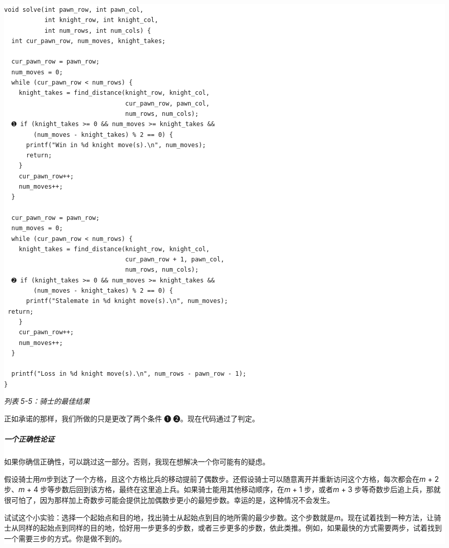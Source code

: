 ```
void solve(int pawn_row, int pawn_col,
           int knight_row, int knight_col,
           int num_rows, int num_cols) {
  int cur_pawn_row, num_moves, knight_takes;

  cur_pawn_row = pawn_row;
  num_moves = 0;
  while (cur_pawn_row < num_rows) {
    knight_takes = find_distance(knight_row, knight_col,
                                 cur_pawn_row, pawn_col,
                                 num_rows, num_cols);
  ➊ if (knight_takes >= 0 && num_moves >= knight_takes &&
        (num_moves - knight_takes) % 2 == 0) {
      printf("Win in %d knight move(s).\n", num_moves);
      return;
    }
    cur_pawn_row++;
    num_moves++;
  }

  cur_pawn_row = pawn_row;
  num_moves = 0;
  while (cur_pawn_row < num_rows) {
    knight_takes = find_distance(knight_row, knight_col,
                                 cur_pawn_row + 1, pawn_col,
                                 num_rows, num_cols);
  ➋ if (knight_takes >= 0 && num_moves >= knight_takes &&
        (num_moves - knight_takes) % 2 == 0) {
      printf("Stalemate in %d knight move(s).\n", num_moves);
 return;
    }
    cur_pawn_row++;
    num_moves++;
  }

  printf("Loss in %d knight move(s).\n", num_rows - pawn_row - 1);
}
```

*列表 5-5：骑士的最佳结果*

正如承诺的那样，我们所做的只是更改了两个条件 ➊ ➋。现在代码通过了判定。

##### 一个正确性论证

如果你确信正确性，可以跳过这一部分。否则，我现在想解决一个你可能有的疑虑。

假设骑士用*m*步到达了一个方格，且这个方格比兵的移动提前了偶数步。还假设骑士可以随意离开并重新访问这个方格，每次都会在*m* + 2 步、*m* + 4 步等步数后回到该方格，最终在这里追上兵。如果骑士能用其他移动顺序，在*m* + 1 步，或者*m* + 3 步等奇数步后追上兵，那就很可怕了，因为那样加上奇数步可能会提供比加偶数步更小的最短步数。幸运的是，这种情况不会发生。

试试这个小实验：选择一个起始点和目的地，找出骑士从起始点到目的地所需的最少步数。这个步数就是*m*。现在试着找到一种方法，让骑士从同样的起始点到同样的目的地，恰好用一步更多的步数，或者三步更多的步数，依此类推。例如，如果最快的方式需要两步，试着找到一个需要三步的方式。你是做不到的。
